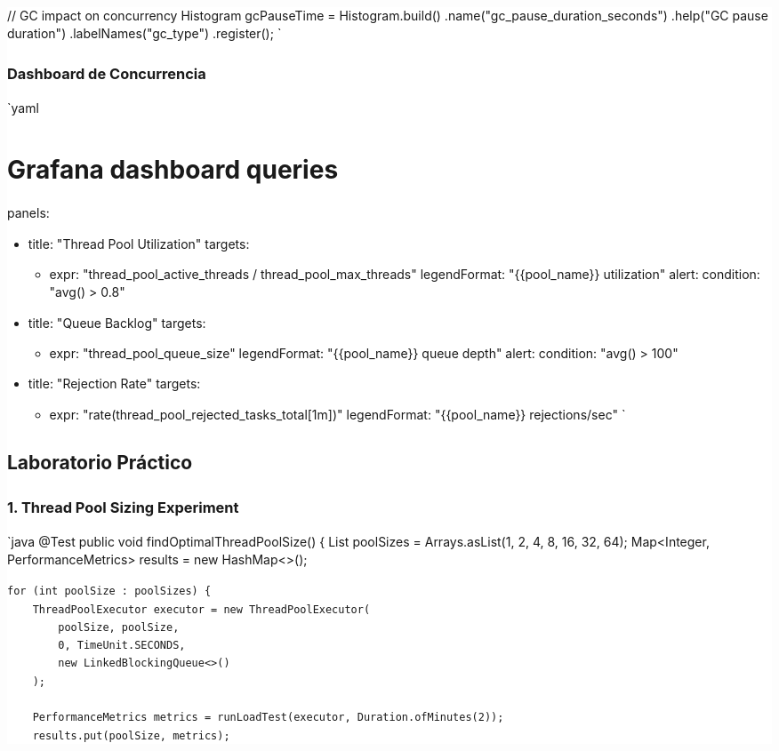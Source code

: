 // GC impact on concurrency
Histogram gcPauseTime = Histogram.build()
    .name("gc_pause_duration_seconds")
    .help("GC pause duration")
    .labelNames("gc_type")
    .register();
`

### Dashboard de Concurrencia

`yaml
# Grafana dashboard queries
panels:
  - title: "Thread Pool Utilization"
    targets:
      - expr: "thread_pool_active_threads / thread_pool_max_threads"
        legendFormat: "{{pool_name}} utilization"
    alert:
      condition: "avg() > 0.8"
      
  - title: "Queue Backlog"
    targets:
      - expr: "thread_pool_queue_size"
        legendFormat: "{{pool_name}} queue depth"
    alert:
      condition: "avg() > 100"
      
  - title: "Rejection Rate"
    targets:
      - expr: "rate(thread_pool_rejected_tasks_total[1m])"
        legendFormat: "{{pool_name}} rejections/sec"
`

## Laboratorio Práctico

### 1. Thread Pool Sizing Experiment

`java
@Test
public void findOptimalThreadPoolSize() {
    List<Integer> poolSizes = Arrays.asList(1, 2, 4, 8, 16, 32, 64);
    Map<Integer, PerformanceMetrics> results = new HashMap<>();
    
    for (int poolSize : poolSizes) {
        ThreadPoolExecutor executor = new ThreadPoolExecutor(
            poolSize, poolSize,
            0, TimeUnit.SECONDS,
            new LinkedBlockingQueue<>()
        );
        
        PerformanceMetrics metrics = runLoadTest(executor, Duration.ofMinutes(2));
        results.put(poolSize, metrics);
        
